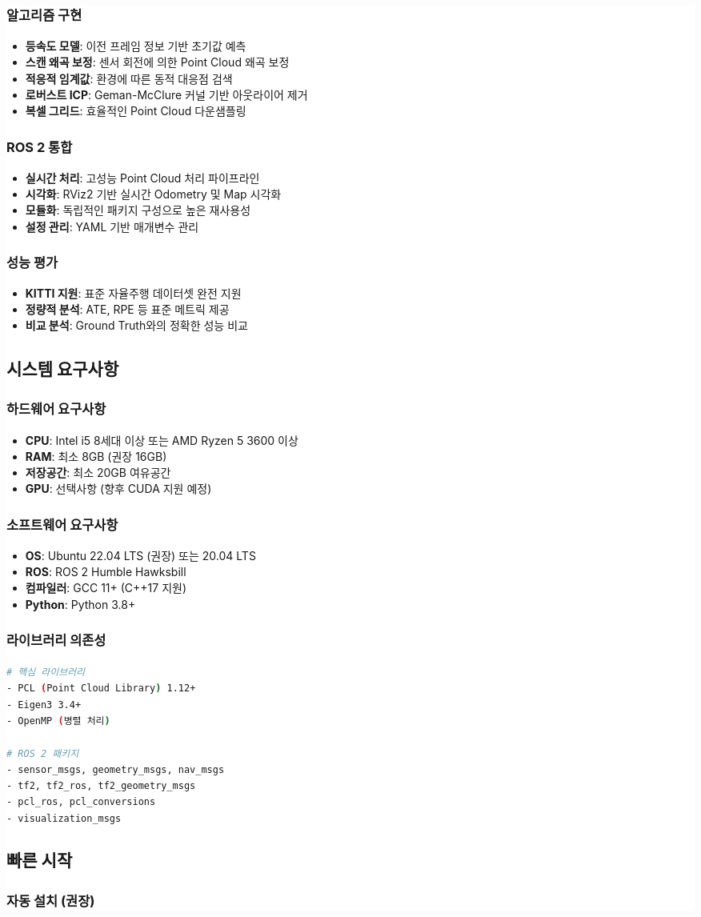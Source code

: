 ### 알고리즘 구현
- **등속도 모델**: 이전 프레임 정보 기반 초기값 예측
- **스캔 왜곡 보정**: 센서 회전에 의한 Point Cloud 왜곡 보정
- **적응적 임계값**: 환경에 따른 동적 대응점 검색
- **로버스트 ICP**: Geman-McClure 커널 기반 아웃라이어 제거
- **복셀 그리드**: 효율적인 Point Cloud 다운샘플링

### ROS 2 통합
- **실시간 처리**: 고성능 Point Cloud 처리 파이프라인
- **시각화**: RViz2 기반 실시간 Odometry 및 Map 시각화
- **모듈화**: 독립적인 패키지 구성으로 높은 재사용성
- **설정 관리**: YAML 기반 매개변수 관리

### 성능 평가
- **KITTI 지원**: 표준 자율주행 데이터셋 완전 지원
- **정량적 분석**: ATE, RPE 등 표준 메트릭 제공
- **비교 분석**: Ground Truth와의 정확한 성능 비교

## 시스템 요구사항

### 하드웨어 요구사항
- **CPU**: Intel i5 8세대 이상 또는 AMD Ryzen 5 3600 이상
- **RAM**: 최소 8GB (권장 16GB)
- **저장공간**: 최소 20GB 여유공간
- **GPU**: 선택사항 (향후 CUDA 지원 예정)

### 소프트웨어 요구사항
- **OS**: Ubuntu 22.04 LTS (권장) 또는 20.04 LTS
- **ROS**: ROS 2 Humble Hawksbill
- **컴파일러**: GCC 11+ (C++17 지원)
- **Python**: Python 3.8+

### 라이브러리 의존성
```bash
# 핵심 라이브러리
- PCL (Point Cloud Library) 1.12+
- Eigen3 3.4+
- OpenMP (병렬 처리)

# ROS 2 패키지
- sensor_msgs, geometry_msgs, nav_msgs
- tf2, tf2_ros, tf2_geometry_msgs
- pcl_ros, pcl_conversions
- visualization_msgs
```

## 빠른 시작

### 자동 설치 (권장)
